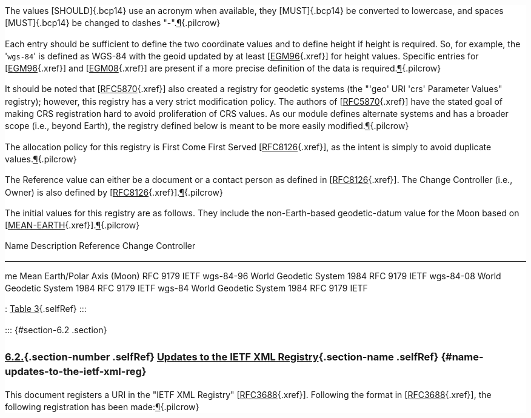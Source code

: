 The values [SHOULD]{.bcp14} use an acronym when available, they
[MUST]{.bcp14} be converted to lowercase, and spaces [MUST]{.bcp14} be
changed to dashes \"-\".[¶](#section-6.1-3){.pilcrow}

Each entry should be sufficient to define the two coordinate values and
to define height if height is required. So, for example, the
\'`wgs-84`\' is defined as WGS-84 with the geoid updated by at least
\[[EGM96](#EGM96){.xref}\] for height values. Specific entries for
\[[EGM96](#EGM96){.xref}\] and \[[EGM08](#EGM08){.xref}\] are present if
a more precise definition of the data is
required.[¶](#section-6.1-4){.pilcrow}

It should be noted that \[[RFC5870](#RFC5870){.xref}\] also created a
registry for geodetic systems (the \"\'geo\' URI \'crs\' Parameter
Values\" registry); however, this registry has a very strict
modification policy. The authors of \[[RFC5870](#RFC5870){.xref}\] have
the stated goal of making CRS registration hard to avoid proliferation
of CRS values. As our module defines alternate systems and has a broader
scope (i.e., beyond Earth), the registry defined below is meant to be
more easily modified.[¶](#section-6.1-5){.pilcrow}

The allocation policy for this registry is First Come First Served
\[[RFC8126](#RFC8126){.xref}\], as the intent is simply to avoid
duplicate values.[¶](#section-6.1-6){.pilcrow}

The Reference value can either be a document or a contact person as
defined in \[[RFC8126](#RFC8126){.xref}\]. The Change Controller (i.e.,
Owner) is also defined by
\[[RFC8126](#RFC8126){.xref}\].[¶](#section-6.1-7){.pilcrow}

The initial values for this registry are as follows. They include the
non-Earth-based geodetic-datum value for the Moon based on
\[[MEAN-EARTH](#MEAN-EARTH){.xref}\].[¶](#section-6.1-8){.pilcrow}

  Name        Description                    Reference   Change Controller
  ----------- ------------------------------ ----------- -------------------
  me          Mean Earth/Polar Axis (Moon)   RFC 9179    IETF
  wgs-84-96   World Geodetic System 1984     RFC 9179    IETF
  wgs-84-08   World Geodetic System 1984     RFC 9179    IETF
  wgs-84      World Geodetic System 1984     RFC 9179    IETF

  : [Table 3](#table-3){.selfRef}
:::

::: {#section-6.2 .section}
### [6.2.](#section-6.2){.section-number .selfRef} [Updates to the IETF XML Registry](#name-updates-to-the-ietf-xml-reg){.section-name .selfRef} {#name-updates-to-the-ietf-xml-reg}

This document registers a URI in the \"IETF XML Registry\"
\[[RFC3688](#RFC3688){.xref}\]. Following the format in
\[[RFC3688](#RFC3688){.xref}\], the following registration has been
made:[¶](#section-6.2-1){.pilcrow}

